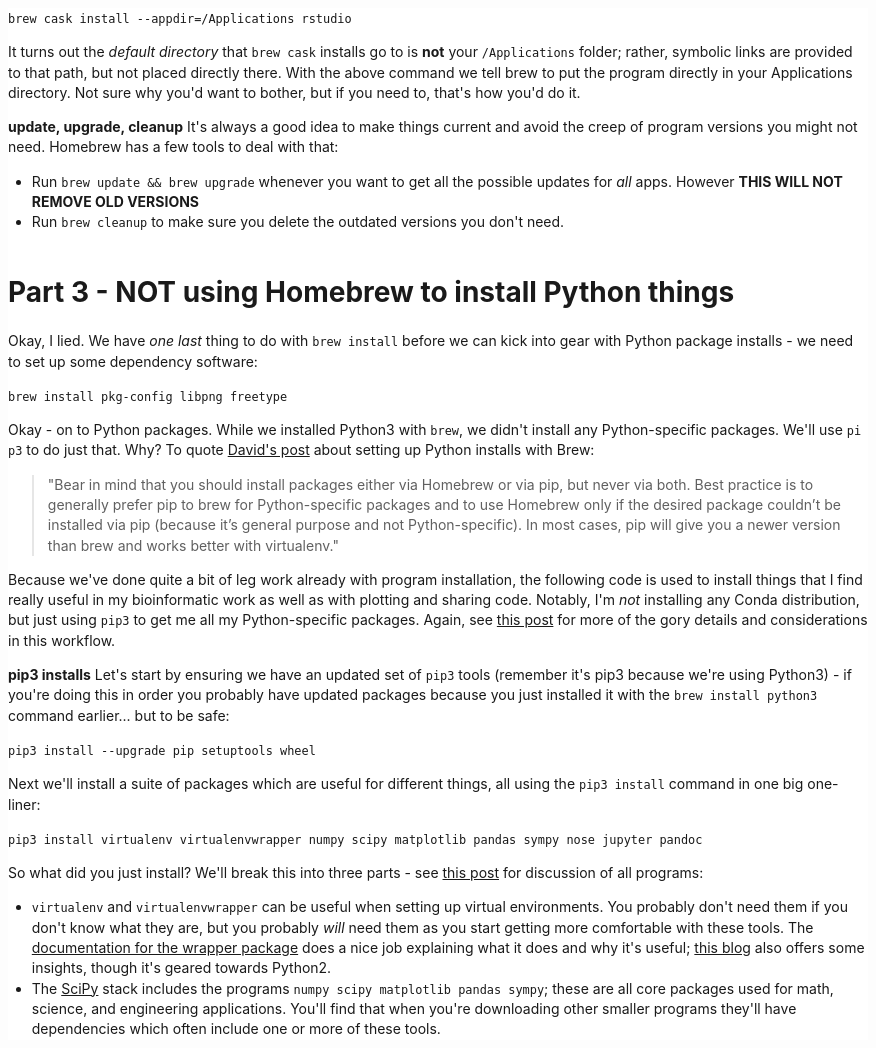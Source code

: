 ```
brew cask install --appdir=/Applications rstudio
```
It turns out the *default directory* that `brew cask` installs go to is **not** your `/Applications` folder; rather, symbolic links are provided to that path, but not placed directly there. With the above command we tell brew to put the program directly in your Applications directory. Not sure why you'd want to bother, but if you need to, that's how you'd do it.  

**update, upgrade, cleanup**
It's always a good idea to make things current and avoid the creep of program versions you might not need. Homebrew has a few tools to deal with that:  
- Run `brew update && brew upgrade` whenever you want to get all the possible updates for *all* apps. However **THIS WILL NOT REMOVE OLD VERSIONS**
- Run `brew cleanup` to make sure you delete the outdated versions you don't need.  

# Part 3 - NOT using Homebrew to install Python things
Okay, I lied. We have *one last* thing to do with `brew install` before we can kick into gear with Python package installs - we need to set up some dependency software:
```
brew install pkg-config libpng freetype
```
Okay - on to Python packages. While we installed Python3 with `brew`, we didn't install any Python-specific packages. We'll use `pip3` to do just that. Why? To quote [David's post](https://www.davidculley.com/installing-python-on-a-mac/) about setting up Python installs with Brew:  
> "Bear in mind that you should install packages either via Homebrew or via pip, but never via both. Best practice is to generally prefer pip to brew for Python-specific packages and to use Homebrew only if the desired package couldn’t be installed via pip (because it’s general purpose and not Python-specific). In most cases, pip will give you a newer version than brew and works better with virtualenv."  

Because we've done quite a bit of leg work already with program installation, the following code is used to install things that I find really useful in my bioinformatic work as well as with plotting and sharing code. Notably, I'm *not* installing any Conda distribution, but just using `pip3` to get me all my Python-specific packages. Again, see [this post](https://www.davidculley.com/installing-python-on-a-mac/) for more of the gory details and considerations in this workflow.  

**pip3 installs**
Let's start by ensuring we have an updated set of `pip3` tools (remember it's pip3 because we're using Python3) - if you're doing this in order you probably have updated packages because you just installed it with the `brew install python3` command earlier... but to be safe:  
```
pip3 install --upgrade pip setuptools wheel
```

Next we'll install a suite of packages which are useful for different things, all using the `pip3 install` command in one big one-liner:
```
pip3 install virtualenv virtualenvwrapper numpy scipy matplotlib pandas sympy nose jupyter pandoc
```

So what did you just install? We'll break this into three parts - see [this post](https://www.davidculley.com/installing-python-on-a-mac/) for discussion of all programs:  
- `virtualenv` and `virtualenvwrapper` can be useful when setting up virtual environments. You probably don't need them if you don't know what they are, but you probably *will* need them as you start getting more comfortable with these tools. The [documentation for the wrapper package](https://virtualenvwrapper.readthedocs.io/en/latest/) does a nice job explaining what it does and why it's useful; [this blog](http://docs.python-guide.org/en/latest/dev/virtualenvs/) also offers some insights, though it's geared towards Python2.  
- The [SciPy](https://www.scipy.org) stack includes the programs `numpy scipy matplotlib pandas sympy`; these are all core packages used for math, science, and engineering applications. You'll find that when you're downloading other smaller programs they'll have dependencies which often include one or more of these tools.  